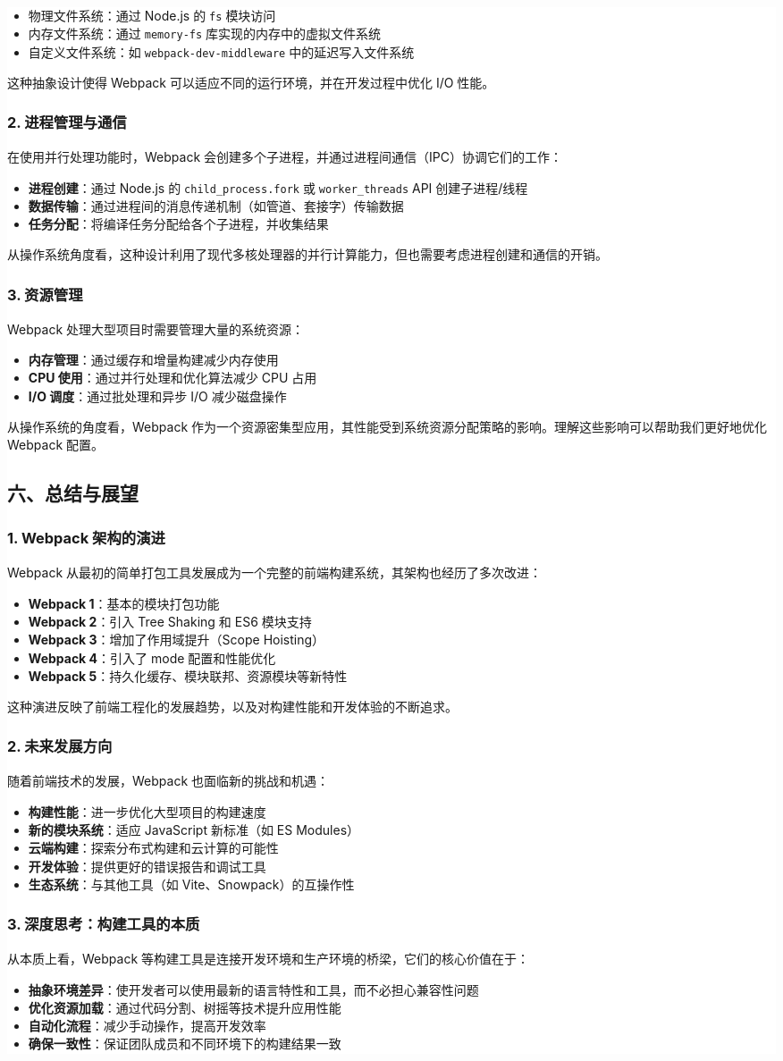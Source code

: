 - 物理文件系统：通过 Node.js 的 `fs` 模块访问
- 内存文件系统：通过 `memory-fs` 库实现的内存中的虚拟文件系统
- 自定义文件系统：如 `webpack-dev-middleware` 中的延迟写入文件系统

这种抽象设计使得 Webpack 可以适应不同的运行环境，并在开发过程中优化 I/O 性能。

### 2. 进程管理与通信

在使用并行处理功能时，Webpack 会创建多个子进程，并通过进程间通信（IPC）协调它们的工作：

- **进程创建**：通过 Node.js 的 `child_process.fork` 或 `worker_threads` API 创建子进程/线程
- **数据传输**：通过进程间的消息传递机制（如管道、套接字）传输数据
- **任务分配**：将编译任务分配给各个子进程，并收集结果

从操作系统角度看，这种设计利用了现代多核处理器的并行计算能力，但也需要考虑进程创建和通信的开销。

### 3. 资源管理

Webpack 处理大型项目时需要管理大量的系统资源：

- **内存管理**：通过缓存和增量构建减少内存使用
- **CPU 使用**：通过并行处理和优化算法减少 CPU 占用
- **I/O 调度**：通过批处理和异步 I/O 减少磁盘操作

从操作系统的角度看，Webpack 作为一个资源密集型应用，其性能受到系统资源分配策略的影响。理解这些影响可以帮助我们更好地优化 Webpack 配置。

## 六、总结与展望

### 1. Webpack 架构的演进

Webpack 从最初的简单打包工具发展成为一个完整的前端构建系统，其架构也经历了多次改进：

- **Webpack 1**：基本的模块打包功能
- **Webpack 2**：引入 Tree Shaking 和 ES6 模块支持
- **Webpack 3**：增加了作用域提升（Scope Hoisting）
- **Webpack 4**：引入了 mode 配置和性能优化
- **Webpack 5**：持久化缓存、模块联邦、资源模块等新特性

这种演进反映了前端工程化的发展趋势，以及对构建性能和开发体验的不断追求。

### 2. 未来发展方向

随着前端技术的发展，Webpack 也面临新的挑战和机遇：

- **构建性能**：进一步优化大型项目的构建速度
- **新的模块系统**：适应 JavaScript 新标准（如 ES Modules）
- **云端构建**：探索分布式构建和云计算的可能性
- **开发体验**：提供更好的错误报告和调试工具
- **生态系统**：与其他工具（如 Vite、Snowpack）的互操作性

### 3. 深度思考：构建工具的本质

从本质上看，Webpack 等构建工具是连接开发环境和生产环境的桥梁，它们的核心价值在于：

- **抽象环境差异**：使开发者可以使用最新的语言特性和工具，而不必担心兼容性问题
- **优化资源加载**：通过代码分割、树摇等技术提升应用性能
- **自动化流程**：减少手动操作，提高开发效率
- **确保一致性**：保证团队成员和不同环境下的构建结果一致
